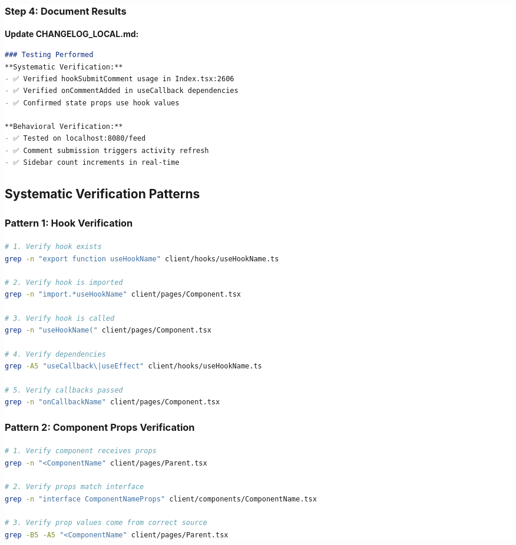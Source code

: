 ```typescript
```

### Step 4: Document Results

**Update CHANGELOG_LOCAL.md:**
```markdown
### Testing Performed
**Systematic Verification:**
- ✅ Verified hookSubmitComment usage in Index.tsx:2606
- ✅ Verified onCommentAdded in useCallback dependencies
- ✅ Confirmed state props use hook values

**Behavioral Verification:**
- ✅ Tested on localhost:8080/feed
- ✅ Comment submission triggers activity refresh
- ✅ Sidebar count increments in real-time
```

## Systematic Verification Patterns

### Pattern 1: Hook Verification

```bash
# 1. Verify hook exists
grep -n "export function useHookName" client/hooks/useHookName.ts

# 2. Verify hook is imported
grep -n "import.*useHookName" client/pages/Component.tsx

# 3. Verify hook is called
grep -n "useHookName(" client/pages/Component.tsx

# 4. Verify dependencies
grep -A5 "useCallback\|useEffect" client/hooks/useHookName.ts

# 5. Verify callbacks passed
grep -n "onCallbackName" client/pages/Component.tsx
```

### Pattern 2: Component Props Verification

```bash
# 1. Verify component receives props
grep -n "<ComponentName" client/pages/Parent.tsx

# 2. Verify props match interface
grep -n "interface ComponentNameProps" client/components/ComponentName.tsx

# 3. Verify prop values come from correct source
grep -B5 -A5 "<ComponentName" client/pages/Parent.tsx
```
